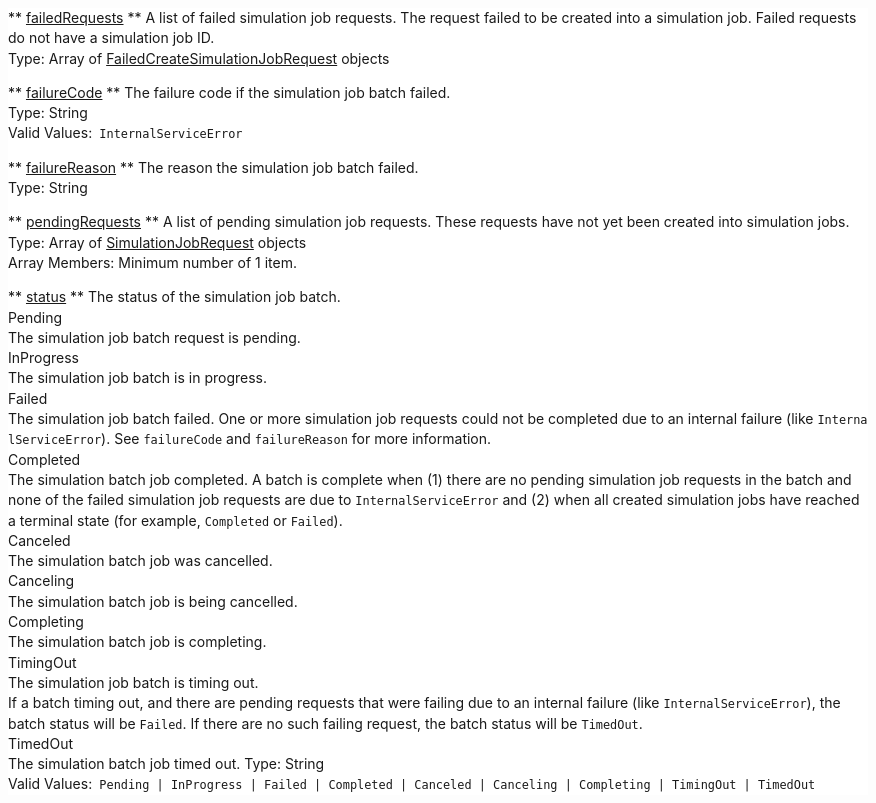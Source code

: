  ** [failedRequests](#API_StartSimulationJobBatch_ResponseSyntax) **   <a name="robomaker-StartSimulationJobBatch-response-failedRequests"></a>
A list of failed simulation job requests\. The request failed to be created into a simulation job\. Failed requests do not have a simulation job ID\.   
Type: Array of [FailedCreateSimulationJobRequest](API_FailedCreateSimulationJobRequest.md) objects

 ** [failureCode](#API_StartSimulationJobBatch_ResponseSyntax) **   <a name="robomaker-StartSimulationJobBatch-response-failureCode"></a>
The failure code if the simulation job batch failed\.  
Type: String  
Valid Values:` InternalServiceError` 

 ** [failureReason](#API_StartSimulationJobBatch_ResponseSyntax) **   <a name="robomaker-StartSimulationJobBatch-response-failureReason"></a>
The reason the simulation job batch failed\.  
Type: String

 ** [pendingRequests](#API_StartSimulationJobBatch_ResponseSyntax) **   <a name="robomaker-StartSimulationJobBatch-response-pendingRequests"></a>
A list of pending simulation job requests\. These requests have not yet been created into simulation jobs\.  
Type: Array of [SimulationJobRequest](API_SimulationJobRequest.md) objects  
Array Members: Minimum number of 1 item\.

 ** [status](#API_StartSimulationJobBatch_ResponseSyntax) **   <a name="robomaker-StartSimulationJobBatch-response-status"></a>
The status of the simulation job batch\.    
Pending  
The simulation job batch request is pending\.  
InProgress  
The simulation job batch is in progress\.   
Failed  
The simulation job batch failed\. One or more simulation job requests could not be completed due to an internal failure \(like `InternalServiceError`\)\. See `failureCode` and `failureReason` for more information\.  
Completed  
The simulation batch job completed\. A batch is complete when \(1\) there are no pending simulation job requests in the batch and none of the failed simulation job requests are due to `InternalServiceError` and \(2\) when all created simulation jobs have reached a terminal state \(for example, `Completed` or `Failed`\)\.   
Canceled  
The simulation batch job was cancelled\.  
Canceling  
The simulation batch job is being cancelled\.  
Completing  
The simulation batch job is completing\.  
TimingOut  
The simulation job batch is timing out\.  
If a batch timing out, and there are pending requests that were failing due to an internal failure \(like `InternalServiceError`\), the batch status will be `Failed`\. If there are no such failing request, the batch status will be `TimedOut`\.   
TimedOut  
The simulation batch job timed out\.
Type: String  
Valid Values:` Pending | InProgress | Failed | Completed | Canceled | Canceling | Completing | TimingOut | TimedOut` 
